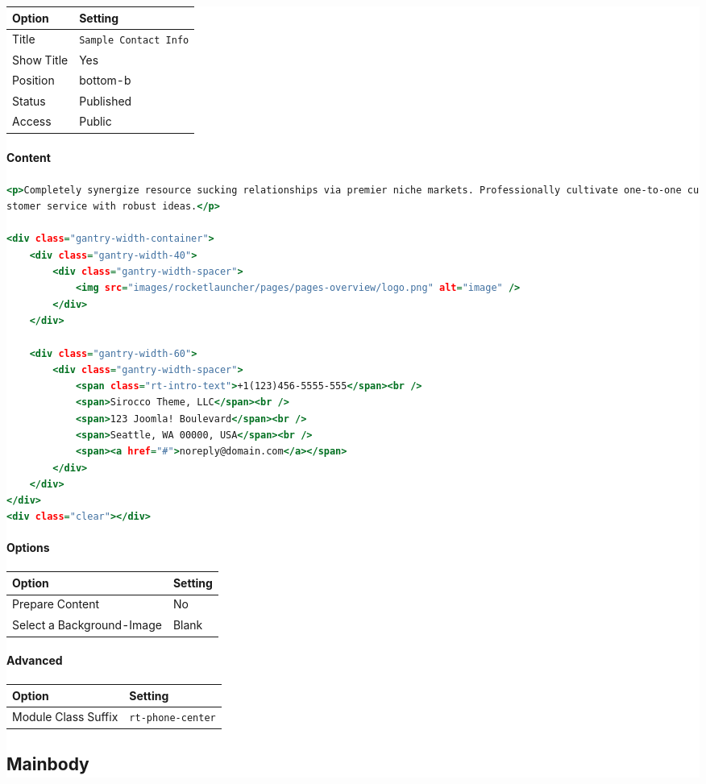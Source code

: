 |   Option   |        Setting        |
| :--------- | :-------------------- |
| Title      | `Sample Contact Info` |
| Show Title | Yes                   |
| Position   | bottom-b              |
| Status     | Published             |
| Access     | Public                |

#### Content

~~~ .html
<p>Completely synergize resource sucking relationships via premier niche markets. Professionally cultivate one-to-one customer service with robust ideas.</p>

<div class="gantry-width-container">
	<div class="gantry-width-40">
		<div class="gantry-width-spacer">
			<img src="images/rocketlauncher/pages/pages-overview/logo.png" alt="image" />
		</div>
	</div>

	<div class="gantry-width-60">
		<div class="gantry-width-spacer">
			<span class="rt-intro-text">+1(123)456-5555-555</span><br />
			<span>Sirocco Theme, LLC</span><br />
			<span>123 Joomla! Boulevard</span><br />
			<span>Seattle, WA 00000, USA</span><br />
			<span><a href="#">noreply@domain.com</a></span>
		</div>
	</div>
</div>
<div class="clear"></div>
~~~

#### Options

|           Option          | Setting |
| :------------------------ | :------ |
| Prepare Content           | No      |
| Select a Background-Image | Blank   |

#### Advanced

|        Option       |      Setting      |
| :------------------ | :---------------- |
| Module Class Suffix | `rt-phone-center` |

Mainbody
-----
